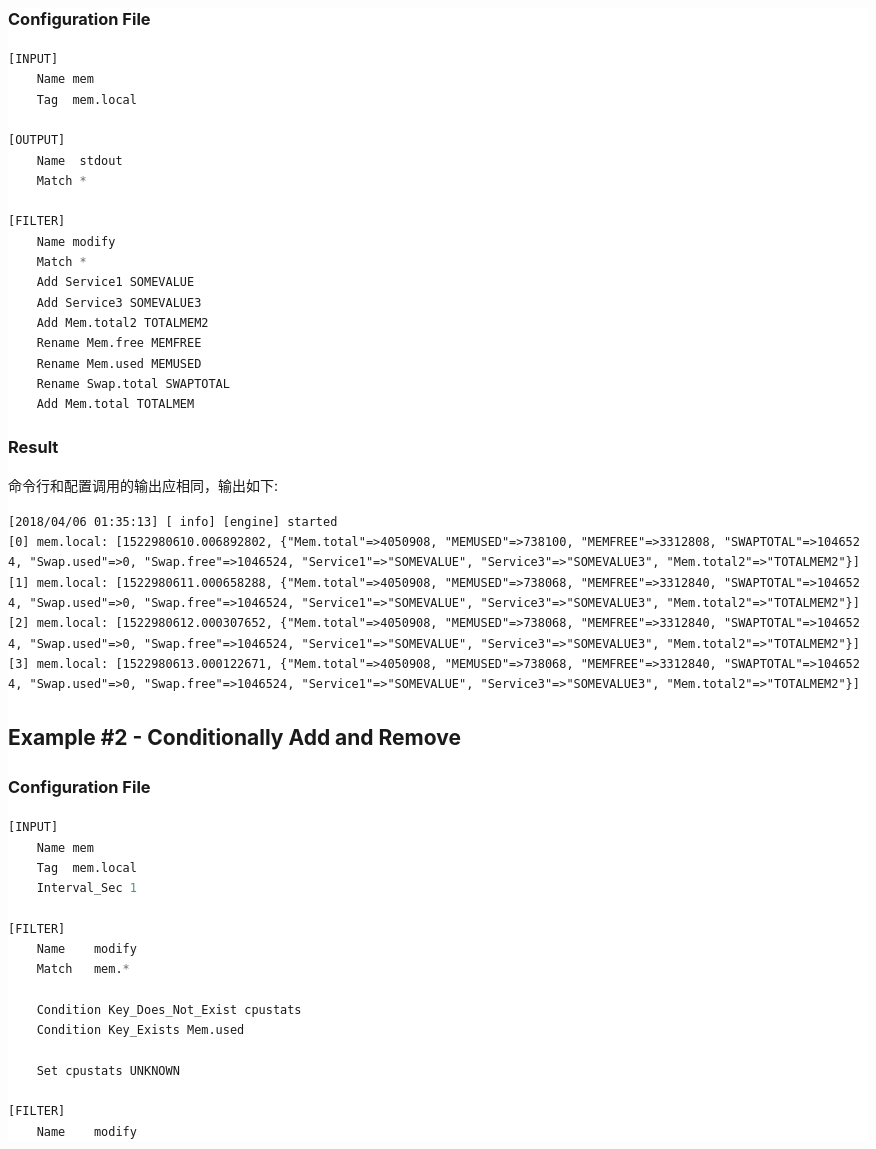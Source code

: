 ### Configuration File

```python
[INPUT]
    Name mem
    Tag  mem.local

[OUTPUT]
    Name  stdout
    Match *

[FILTER]
    Name modify
    Match *
    Add Service1 SOMEVALUE
    Add Service3 SOMEVALUE3
    Add Mem.total2 TOTALMEM2
    Rename Mem.free MEMFREE
    Rename Mem.used MEMUSED
    Rename Swap.total SWAPTOTAL
    Add Mem.total TOTALMEM
```

### Result

命令行和配置调用的输出应相同，输出如下:

```text
[2018/04/06 01:35:13] [ info] [engine] started
[0] mem.local: [1522980610.006892802, {"Mem.total"=>4050908, "MEMUSED"=>738100, "MEMFREE"=>3312808, "SWAPTOTAL"=>1046524, "Swap.used"=>0, "Swap.free"=>1046524, "Service1"=>"SOMEVALUE", "Service3"=>"SOMEVALUE3", "Mem.total2"=>"TOTALMEM2"}]
[1] mem.local: [1522980611.000658288, {"Mem.total"=>4050908, "MEMUSED"=>738068, "MEMFREE"=>3312840, "SWAPTOTAL"=>1046524, "Swap.used"=>0, "Swap.free"=>1046524, "Service1"=>"SOMEVALUE", "Service3"=>"SOMEVALUE3", "Mem.total2"=>"TOTALMEM2"}]
[2] mem.local: [1522980612.000307652, {"Mem.total"=>4050908, "MEMUSED"=>738068, "MEMFREE"=>3312840, "SWAPTOTAL"=>1046524, "Swap.used"=>0, "Swap.free"=>1046524, "Service1"=>"SOMEVALUE", "Service3"=>"SOMEVALUE3", "Mem.total2"=>"TOTALMEM2"}]
[3] mem.local: [1522980613.000122671, {"Mem.total"=>4050908, "MEMUSED"=>738068, "MEMFREE"=>3312840, "SWAPTOTAL"=>1046524, "Swap.used"=>0, "Swap.free"=>1046524, "Service1"=>"SOMEVALUE", "Service3"=>"SOMEVALUE3", "Mem.total2"=>"TOTALMEM2"}]
```

## Example \#2 - Conditionally Add and Remove

### Configuration File

```python
[INPUT]
    Name mem
    Tag  mem.local
    Interval_Sec 1

[FILTER]
    Name    modify
    Match   mem.*

    Condition Key_Does_Not_Exist cpustats
    Condition Key_Exists Mem.used

    Set cpustats UNKNOWN

[FILTER]
    Name    modify
```